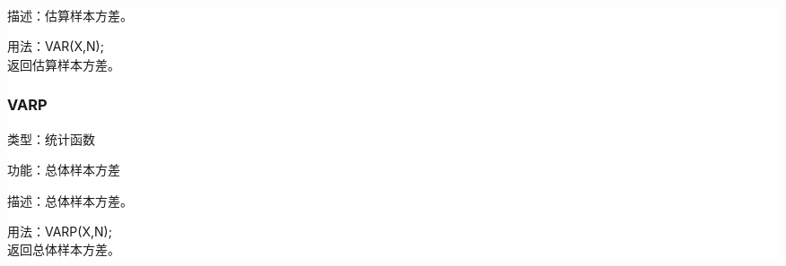   
描述：估算样本方差。  
  
用法：VAR(X,N);  
返回估算样本方差。


###  VARP

类型：统计函数

功能：总体样本方差

  
描述：总体样本方差。  
  
用法：VARP(X,N);  
返回总体样本方差。

